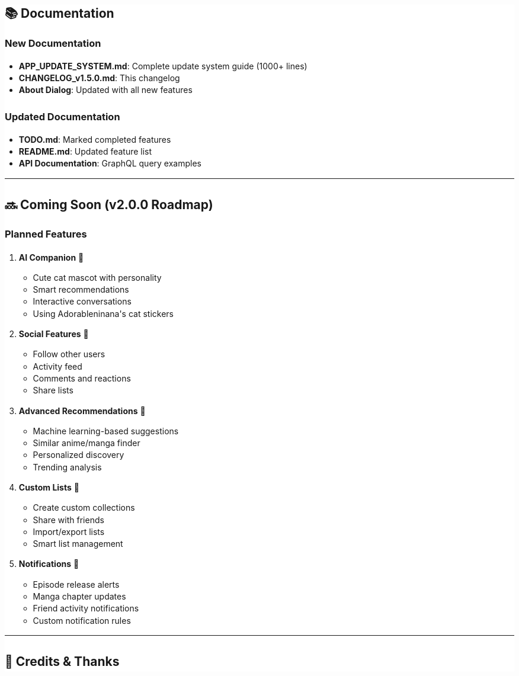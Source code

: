 
## 📚 Documentation

### New Documentation
- **APP_UPDATE_SYSTEM.md**: Complete update system guide (1000+ lines)
- **CHANGELOG_v1.5.0.md**: This changelog
- **About Dialog**: Updated with all new features

### Updated Documentation
- **TODO.md**: Marked completed features
- **README.md**: Updated feature list
- **API Documentation**: GraphQL query examples

---

## 🔜 Coming Soon (v2.0.0 Roadmap)

### Planned Features
1. **AI Companion** 🤖
   - Cute cat mascot with personality
   - Smart recommendations
   - Interactive conversations
   - Using Adorableninana's cat stickers

2. **Social Features** 👥
   - Follow other users
   - Activity feed
   - Comments and reactions
   - Share lists

3. **Advanced Recommendations** 🎯
   - Machine learning-based suggestions
   - Similar anime/manga finder
   - Personalized discovery
   - Trending analysis

4. **Custom Lists** 📝
   - Create custom collections
   - Share with friends
   - Import/export lists
   - Smart list management

5. **Notifications** 🔔
   - Episode release alerts
   - Manga chapter updates
   - Friend activity notifications
   - Custom notification rules

---

## 🙏 Credits & Thanks
